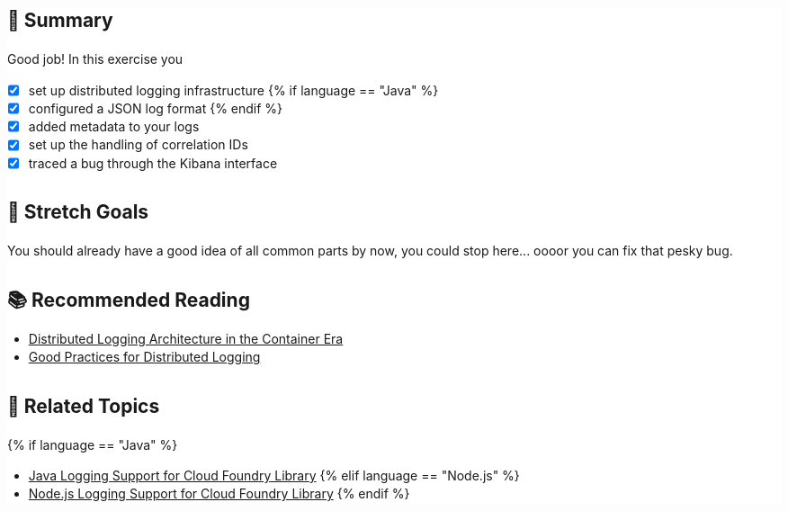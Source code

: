 ## 🏁 Summary
Good job!
In this exercise you

- [x] set up distributed logging infrastructure
{% if language == "Java" %}
- [x] configured a JSON log format
{% endif %}
- [x] added metadata to your logs
- [x] set up the handling of correlation IDs
- [x] traced a bug through the Kibana interface

## 🦄 Stretch Goals
You should already have a good idea of all common parts by now, you could stop here... oooor you can fix that pesky bug.

## 📚 Recommended Reading
- [Distributed Logging Architecture in the Container Era](https://blog.treasuredata.com/blog/2016/08/03/distributed-logging-architecture-in-the-container-era/)
- [Good Practices for Distributed Logging](https://www.javacodegeeks.com/2017/07/distributed-logging-architecture-microservices.html)

## 🔗 Related Topics
{% if language == "Java" %}
- [Java Logging Support for Cloud Foundry Library](https://github.com/SAP/cf-java-logging-support#java-logging-support-for-cloud-foundry)
{% elif language == "Node.js" %}
- [Node.js Logging Support for Cloud Foundry Library](https://github.com/SAP/cf-nodejs-logging-support#nodejs-logging-support-for-cloud-foundry)
{% endif %}
